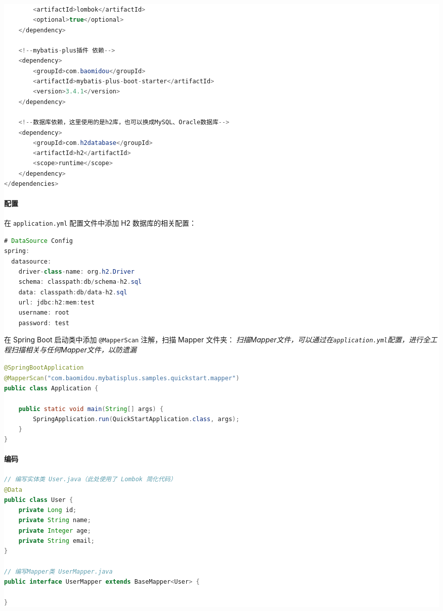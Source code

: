 ```java
        <artifactId>lombok</artifactId>
        <optional>true</optional>
    </dependency>
  
    <!--mybatis-plus插件 依赖-->
    <dependency>
        <groupId>com.baomidou</groupId>
        <artifactId>mybatis-plus-boot-starter</artifactId>
        <version>3.4.1</version>
    </dependency>
  
    <!--数据库依赖，这里使用的是h2库，也可以换成MySQL、Oracle数据库-->
    <dependency>
        <groupId>com.h2database</groupId>
        <artifactId>h2</artifactId>
        <scope>runtime</scope>
    </dependency>
</dependencies>
```

#### 配置

在 `application.yml` 配置文件中添加 H2 数据库的相关配置：

```java
# DataSource Config
spring:
  datasource:
    driver-class-name: org.h2.Driver
    schema: classpath:db/schema-h2.sql
    data: classpath:db/data-h2.sql
    url: jdbc:h2:mem:test
    username: root
    password: test
```

在 Spring Boot 启动类中添加 `@MapperScan` 注解，扫描 Mapper 文件夹：
*扫描Mapper文件，可以通过在`application.yml`配置，进行全工程扫描相关与任何Mapper文件，以防遗漏*

```java
@SpringBootApplication
@MapperScan("com.baomidou.mybatisplus.samples.quickstart.mapper")
public class Application {

    public static void main(String[] args) {
        SpringApplication.run(QuickStartApplication.class, args);
    }
}
```

#### 编码

```java
// 编写实体类 User.java（此处使用了 Lombok 简化代码）
@Data
public class User {
    private Long id;
    private String name;
    private Integer age;
    private String email;
}

// 编写Mapper类 UserMapper.java
public interface UserMapper extends BaseMapper<User> {

}
```